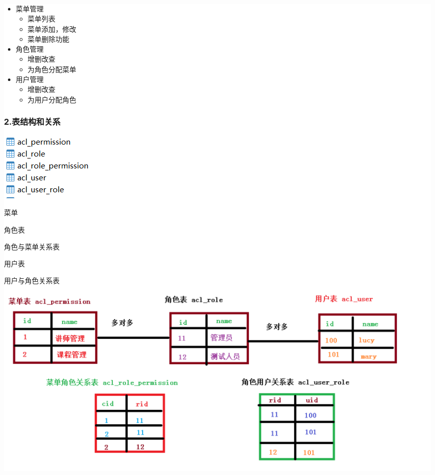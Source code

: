 + 菜单管理
  + 菜单列表
  + 菜单添加，修改
  + 菜单删除功能
+ 角色管理
  + 增删改查
  + 为角色分配菜单
+ 用户管理
  + 增删改查
  + 为用户分配角色



### 2.表结构和关系

![image-20211016160242535](在线教育.assets/image-20211016160242535.png)

菜单

角色表

角色与菜单关系表

用户表

用户与角色关系表

![image-20211016162051254](在线教育.assets/image-20211016162051254.png)



